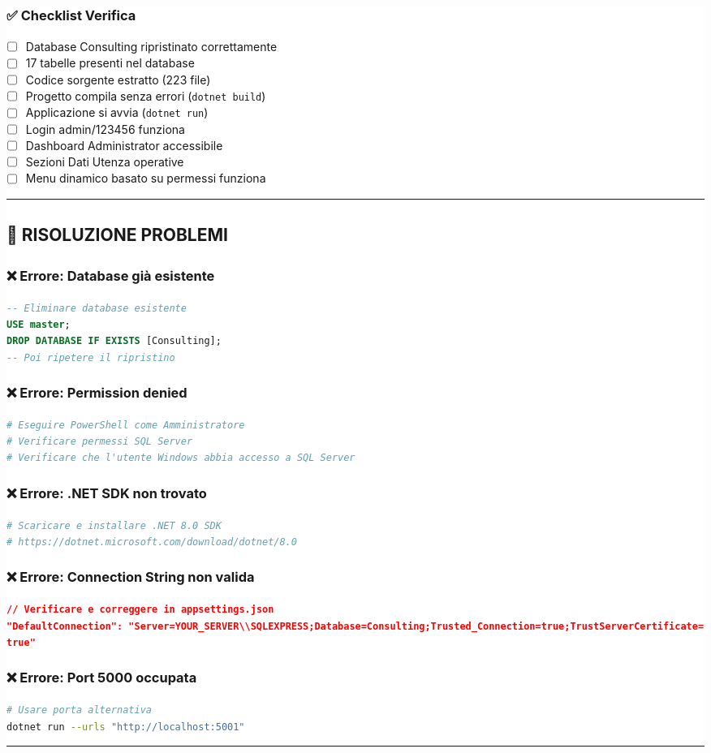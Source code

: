 ### ✅ **Checklist Verifica**
- [ ] Database Consulting ripristinato correttamente
- [ ] 17 tabelle presenti nel database
- [ ] Codice sorgente estratto (223 file)
- [ ] Progetto compila senza errori (`dotnet build`)
- [ ] Applicazione si avvia (`dotnet run`)
- [ ] Login admin/123456 funziona
- [ ] Dashboard Administrator accessibile
- [ ] Sezioni Dati Utenza operative
- [ ] Menu dinamico basato su permessi funziona

---

## 🚨 RISOLUZIONE PROBLEMI

### ❌ **Errore: Database già esistente**
```sql
-- Eliminare database esistente
USE master;
DROP DATABASE IF EXISTS [Consulting];
-- Poi ripetere il ripristino
```

### ❌ **Errore: Permission denied**
```powershell
# Eseguire PowerShell come Amministratore
# Verificare permessi SQL Server
# Verificare che l'utente Windows abbia accesso a SQL Server
```

### ❌ **Errore: .NET SDK non trovato**
```bash
# Scaricare e installare .NET 8.0 SDK
# https://dotnet.microsoft.com/download/dotnet/8.0
```

### ❌ **Errore: Connection String non valida**
```json
// Verificare e correggere in appsettings.json
"DefaultConnection": "Server=YOUR_SERVER\\SQLEXPRESS;Database=Consulting;Trusted_Connection=true;TrustServerCertificate=true"
```

### ❌ **Errore: Port 5000 occupata**
```bash
# Usare porta alternativa
dotnet run --urls "http://localhost:5001"
```

---
